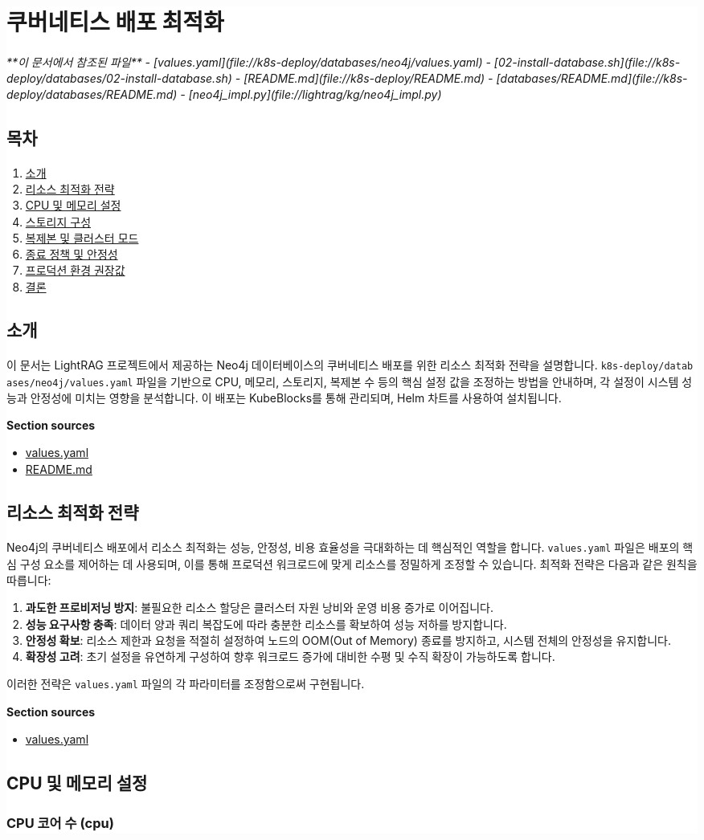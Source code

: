 # 쿠버네티스 배포 최적화

<cite>
**이 문서에서 참조된 파일**  
- [values.yaml](file://k8s-deploy/databases/neo4j/values.yaml)
- [02-install-database.sh](file://k8s-deploy/databases/02-install-database.sh)
- [README.md](file://k8s-deploy/README.md)
- [databases/README.md](file://k8s-deploy/databases/README.md)
- [neo4j_impl.py](file://lightrag/kg/neo4j_impl.py)
</cite>

## 목차
1. [소개](#소개)
2. [리소스 최적화 전략](#리소스-최적화-전략)
3. [CPU 및 메모리 설정](#cpu-및-메모리-설정)
4. [스토리지 구성](#스토리지-구성)
5. [복제본 및 클러스터 모드](#복제본-및-클러스터-모드)
6. [종료 정책 및 안정성](#종료-정책-및-안정성)
7. [프로덕션 환경 권장값](#프로덕션-환경-권장값)
8. [결론](#결론)

## 소개

이 문서는 LightRAG 프로젝트에서 제공하는 Neo4j 데이터베이스의 쿠버네티스 배포를 위한 리소스 최적화 전략을 설명합니다. `k8s-deploy/databases/neo4j/values.yaml` 파일을 기반으로 CPU, 메모리, 스토리지, 복제본 수 등의 핵심 설정 값을 조정하는 방법을 안내하며, 각 설정이 시스템 성능과 안정성에 미치는 영향을 분석합니다. 이 배포는 KubeBlocks를 통해 관리되며, Helm 차트를 사용하여 설치됩니다.

**Section sources**
- [values.yaml](file://k8s-deploy/databases/neo4j/values.yaml#L1-L47)
- [README.md](file://k8s-deploy/README.md#L71-L103)

## 리소스 최적화 전략

Neo4j의 쿠버네티스 배포에서 리소스 최적화는 성능, 안정성, 비용 효율성을 극대화하는 데 핵심적인 역할을 합니다. `values.yaml` 파일은 배포의 핵심 구성 요소를 제어하는 데 사용되며, 이를 통해 프로덕션 워크로드에 맞게 리소스를 정밀하게 조정할 수 있습니다. 최적화 전략은 다음과 같은 원칙을 따릅니다:

1. **과도한 프로비저닝 방지**: 불필요한 리소스 할당은 클러스터 자원 낭비와 운영 비용 증가로 이어집니다.
2. **성능 요구사항 충족**: 데이터 양과 쿼리 복잡도에 따라 충분한 리소스를 확보하여 성능 저하를 방지합니다.
3. **안정성 확보**: 리소스 제한과 요청을 적절히 설정하여 노드의 OOM(Out of Memory) 종료를 방지하고, 시스템 전체의 안정성을 유지합니다.
4. **확장성 고려**: 초기 설정을 유연하게 구성하여 향후 워크로드 증가에 대비한 수평 및 수직 확장이 가능하도록 합니다.

이러한 전략은 `values.yaml` 파일의 각 파라미터를 조정함으로써 구현됩니다.

**Section sources**
- [values.yaml](file://k8s-deploy/databases/neo4j/values.yaml#L1-L47)

## CPU 및 메모리 설정

### CPU 코어 수 (cpu)
